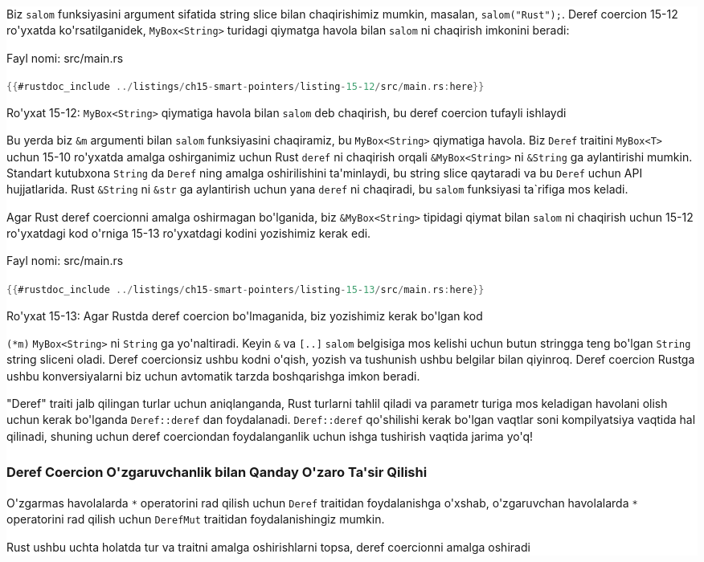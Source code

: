 Biz `salom` funksiyasini argument sifatida string slice bilan chaqirishimiz
mumkin, masalan, `salom("Rust");`. Deref coercion 15-12 ro'yxatda
ko'rsatilganidek, `MyBox<String>` turidagi qiymatga havola bilan `salom` ni
chaqirish imkonini beradi:

<span class="filename">Fayl nomi: src/main.rs</span>

```rust
{{#rustdoc_include ../listings/ch15-smart-pointers/listing-15-12/src/main.rs:here}}
```

<span class="caption">Ro'yxat 15-12: `MyBox<String>` qiymatiga havola bilan
`salom` deb chaqirish, bu deref coercion tufayli ishlaydi</span>

Bu yerda biz `&m` argumenti bilan `salom` funksiyasini chaqiramiz, bu
`MyBox<String>` qiymatiga havola. Biz `Deref` traitini `MyBox<T>` uchun
15-10 ro'yxatda amalga oshirganimiz uchun Rust `deref` ni chaqirish orqali
`&MyBox<String>` ni `&String` ga aylantirishi mumkin. Standart kutubxona `String`
da `Deref` ning amalga oshirilishini ta'minlaydi, bu string slice qaytaradi va
bu `Deref` uchun API hujjatlarida. Rust `&String` ni `&str` ga aylantirish uchun
yana `deref` ni chaqiradi, bu `salom` funksiyasi ta`rifiga mos keladi.

Agar Rust deref coercionni amalga oshirmagan bo'lganida, biz `&MyBox<String>`
tipidagi qiymat bilan `salom` ni chaqirish uchun 15-12 ro'yxatdagi kod
o'rniga 15-13 ro'yxatdagi kodini yozishimiz kerak edi.

<span class="filename">Fayl nomi: src/main.rs</span>

```rust
{{#rustdoc_include ../listings/ch15-smart-pointers/listing-15-13/src/main.rs:here}}
```

<span class="caption">Ro'yxat 15-13: Agar Rustda deref coercion bo'lmaganida,
biz yozishimiz kerak bo'lgan kod</span>

`(*m)` `MyBox<String>` ni `String` ga yo'naltiradi. Keyin `&` va `[..]` `salom`
belgisiga mos kelishi uchun butun stringga teng bo'lgan `String` string sliceni
oladi. Deref coercionsiz ushbu kodni o'qish, yozish va tushunish ushbu belgilar
bilan qiyinroq. Deref coercion Rustga ushbu konversiyalarni biz uchun avtomatik
tarzda boshqarishga imkon beradi.

"Deref" traiti jalb qilingan turlar uchun aniqlanganda, Rust turlarni tahlil
qiladi va parametr turiga mos keladigan havolani olish uchun kerak bo'lganda
`Deref::deref` dan foydalanadi. `Deref::deref` qo'shilishi kerak bo'lgan vaqtlar
soni kompilyatsiya vaqtida hal qilinadi, shuning uchun deref coerciondan
foydalanganlik uchun ishga tushirish vaqtida jarima yo'q!

### Deref Coercion O'zgaruvchanlik bilan Qanday O'zaro Ta'sir Qilishi

O'zgarmas havolalarda `*` operatorini rad qilish uchun `Deref` traitidan
foydalanishga o'xshab, o'zgaruvchan havolalarda `*` operatorini rad
qilish uchun `DerefMut` traitidan foydalanishingiz mumkin.

Rust ushbu uchta holatda tur va traitni amalga oshirishlarni topsa, deref
coercionni amalga oshiradi


[impl-trait]: ch10-02-traits.html#turga-xos-traitni-amalga-oshirish
[tuple-structs]: ch05-01-defining-structs.html#har-xil-turlarni-yaratish-uchun-nomli-maydonlarsiz-tuplelardan-foydalanish
